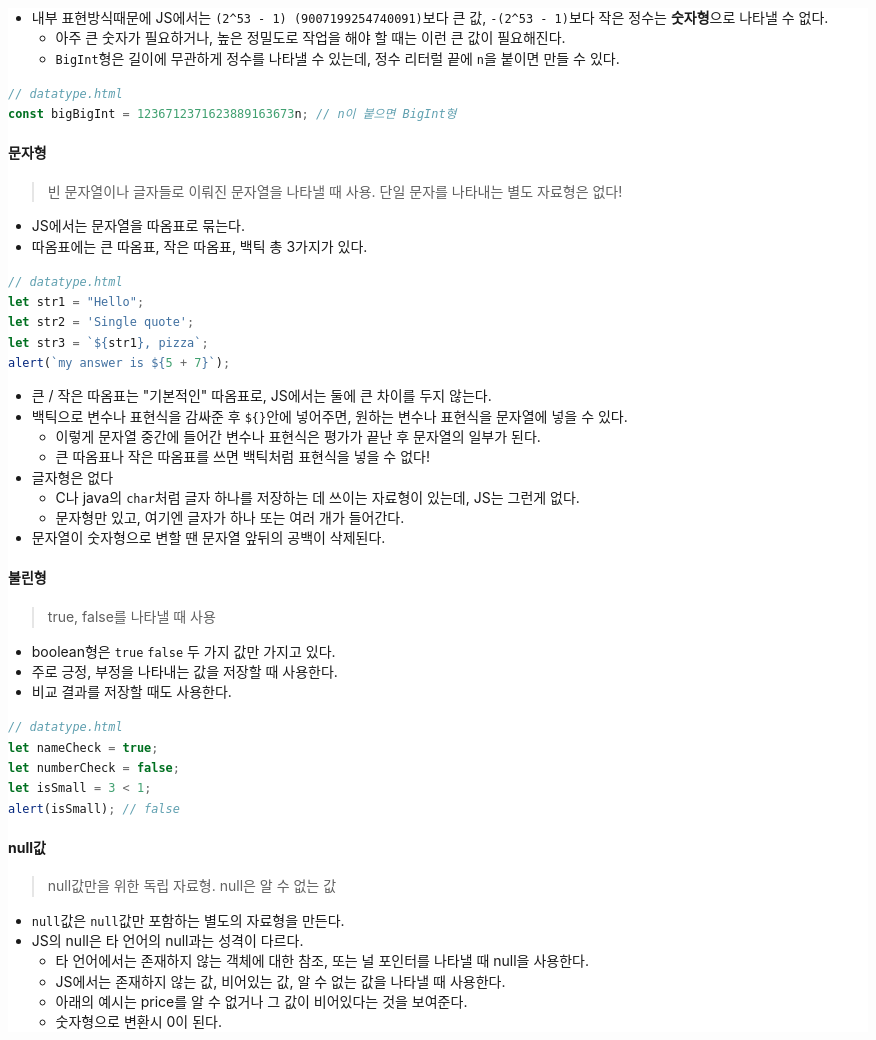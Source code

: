 - 내부 표현방식때문에 JS에서는 `(2^53 - 1) (9007199254740091)`보다 큰 값, `-(2^53 - 1)`보다 작은 정수는 **숫자형**으로 나타낼 수 없다.
  - 아주 큰 숫자가 필요하거나, 높은 정밀도로 작업을 해야 할 때는 이런 큰 값이 필요해진다.
  - `BigInt`형은 길이에 무관하게 정수를 나타낼 수 있는데, 정수 리터럴 끝에 `n`을 붙이면 만들 수 있다.

```javascript
// datatype.html
const bigBigInt = 1236712371623889163673n; // n이 붙으면 BigInt형
```

#### 문자형

> 빈 문자열이나 글자들로 이뤄진 문자열을 나타낼 때 사용. 단일 문자를 나타내는 별도 자료형은 없다!

- JS에서는 문자열을 따옴표로 묶는다.
- 따옴표에는 큰 따옴표, 작은 따옴표, 백틱 총 3가지가 있다. 

```javascript
// datatype.html
let str1 = "Hello";
let str2 = 'Single quote';
let str3 = `${str1}, pizza`;
alert(`my answer is ${5 + 7}`);
```

- 큰 / 작은 따옴표는 "기본적인" 따옴표로, JS에서는 둘에 큰 차이를 두지 않는다.
- 백틱으로 변수나 표현식을 감싸준 후 `${}`안에 넣어주면, 원하는 변수나 표현식을 문자열에 넣을 수 있다.
  - 이렇게 문자열 중간에 들어간 변수나 표현식은 평가가 끝난 후 문자열의 일부가 된다.
  - 큰 따옴표나 작은 따옴표를 쓰면 백틱처럼 표현식을 넣을 수 없다!
- 글자형은 없다
  - C나 java의 `char`처럼 글자 하나를 저장하는 데 쓰이는 자료형이 있는데, JS는 그런게 없다.
  - 문자형만 있고, 여기엔 글자가 하나 또는 여러 개가 들어간다.
- 문자열이 숫자형으로 변할 땐 문자열 앞뒤의 공백이 삭제된다.

#### 불린형

> true, false를 나타낼 때 사용

- boolean형은 `true` `false` 두 가지 값만 가지고 있다.
- 주로 긍정, 부정을 나타내는 값을 저장할 때 사용한다.
- 비교 결과를 저장할 때도 사용한다. 

```javascript
// datatype.html
let nameCheck = true;
let numberCheck = false;
let isSmall = 3 < 1;
alert(isSmall); // false
```

#### null값

> null값만을 위한 독립 자료형. null은 알 수 없는 값

- `null`값은 `null`값만 포함하는 별도의 자료형을 만든다.
- JS의 null은 타 언어의 null과는 성격이 다르다.
  - 타 언어에서는 존재하지 않는 객체에 대한 참조,  또는 널 포인터를 나타낼 때 null을 사용한다.
  - JS에서는 존재하지 않는 값, 비어있는 값, 알 수 없는 값을 나타낼 때 사용한다.
  - 아래의 예시는 price를 알 수 없거나 그 값이 비어있다는 것을 보여준다.
  - 숫자형으로 변환시 0이 된다.
